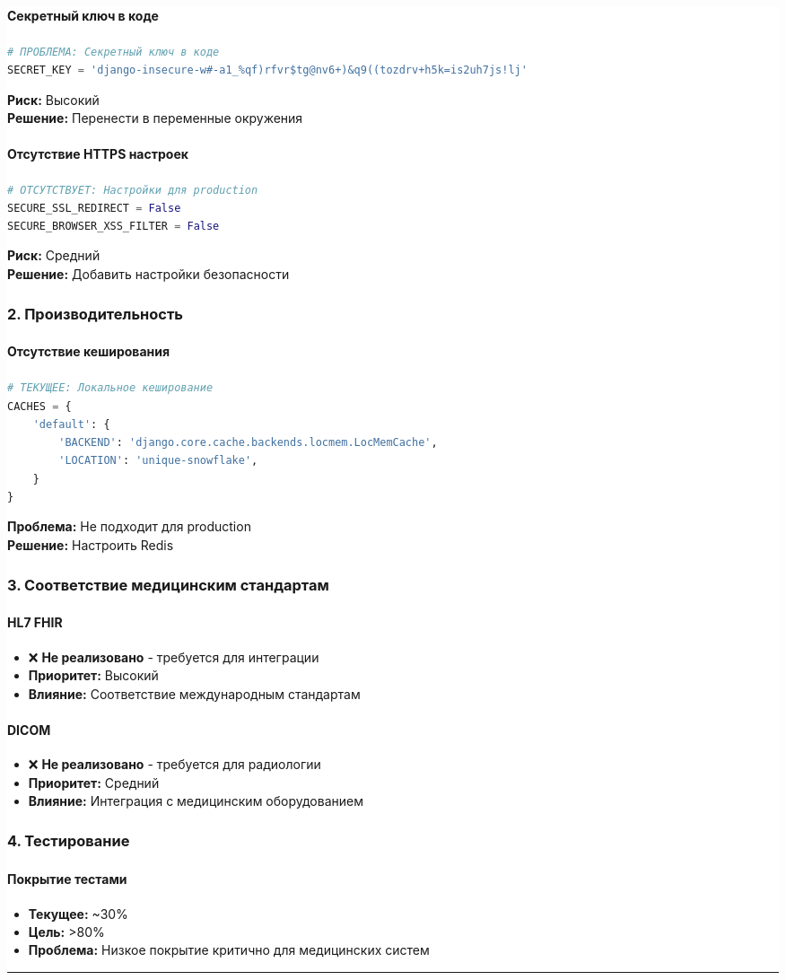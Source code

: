 #### **Секретный ключ в коде**
```python
# ПРОБЛЕМА: Секретный ключ в коде
SECRET_KEY = 'django-insecure-w#-a1_%qf)rfvr$tg@nv6+)&q9((tozdrv+h5k=is2uh7js!lj'
```
**Риск:** Высокий  
**Решение:** Перенести в переменные окружения

#### **Отсутствие HTTPS настроек**
```python
# ОТСУТСТВУЕТ: Настройки для production
SECURE_SSL_REDIRECT = False
SECURE_BROWSER_XSS_FILTER = False
```
**Риск:** Средний  
**Решение:** Добавить настройки безопасности

### 2. Производительность

#### **Отсутствие кеширования**
```python
# ТЕКУЩЕЕ: Локальное кеширование
CACHES = {
    'default': {
        'BACKEND': 'django.core.cache.backends.locmem.LocMemCache',
        'LOCATION': 'unique-snowflake',
    }
}
```
**Проблема:** Не подходит для production  
**Решение:** Настроить Redis

### 3. Соответствие медицинским стандартам

#### **HL7 FHIR**
- ❌ **Не реализовано** - требуется для интеграции
- **Приоритет:** Высокий
- **Влияние:** Соответствие международным стандартам

#### **DICOM**
- ❌ **Не реализовано** - требуется для радиологии
- **Приоритет:** Средний
- **Влияние:** Интеграция с медицинским оборудованием

### 4. Тестирование

#### **Покрытие тестами**
- **Текущее:** ~30%
- **Цель:** >80%
- **Проблема:** Низкое покрытие критично для медицинских систем

---
